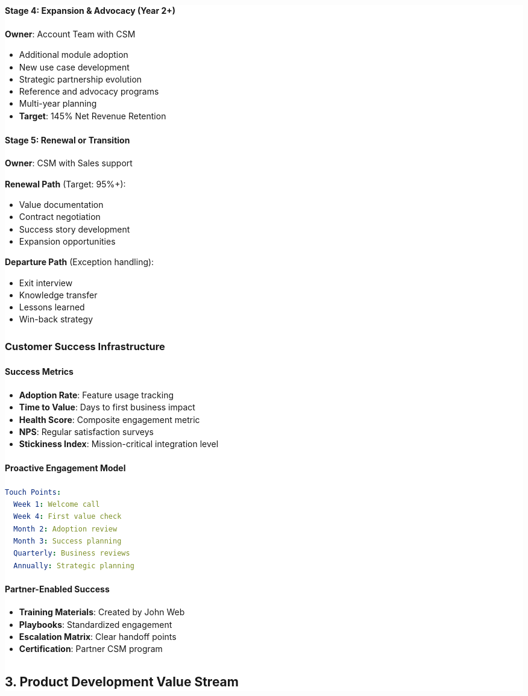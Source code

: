 #### Stage 4: Expansion & Advocacy (Year 2+)
**Owner**: Account Team with CSM
- Additional module adoption
- New use case development
- Strategic partnership evolution
- Reference and advocacy programs
- Multi-year planning
- **Target**: 145% Net Revenue Retention

#### Stage 5: Renewal or Transition
**Owner**: CSM with Sales support

**Renewal Path** (Target: 95%+):
- Value documentation
- Contract negotiation
- Success story development
- Expansion opportunities

**Departure Path** (Exception handling):
- Exit interview
- Knowledge transfer
- Lessons learned
- Win-back strategy

### Customer Success Infrastructure

#### Success Metrics
- **Adoption Rate**: Feature usage tracking
- **Time to Value**: Days to first business impact
- **Health Score**: Composite engagement metric
- **NPS**: Regular satisfaction surveys
- **Stickiness Index**: Mission-critical integration level

#### Proactive Engagement Model
```yaml
Touch Points:
  Week 1: Welcome call
  Week 4: First value check
  Month 2: Adoption review
  Month 3: Success planning
  Quarterly: Business reviews
  Annually: Strategic planning
```

#### Partner-Enabled Success
- **Training Materials**: Created by John Web
- **Playbooks**: Standardized engagement
- **Escalation Matrix**: Clear handoff points
- **Certification**: Partner CSM program

## 3. Product Development Value Stream
